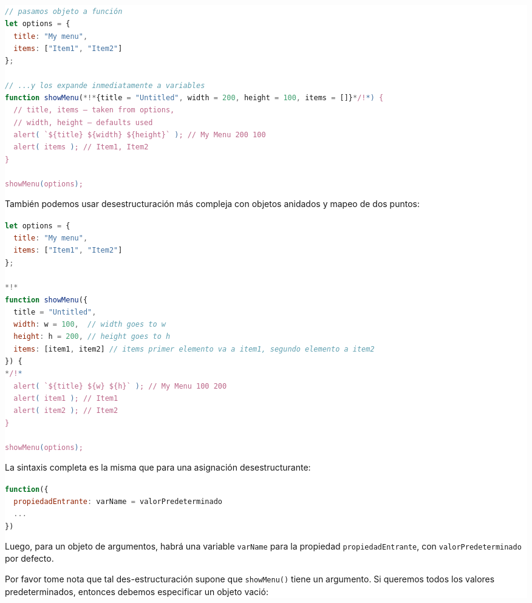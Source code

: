 ```js run
// pasamos objeto a función
let options = {
  title: "My menu",
  items: ["Item1", "Item2"]
};

// ...y los expande inmediatamente a variables
function showMenu(*!*{title = "Untitled", width = 200, height = 100, items = []}*/!*) {
  // title, items – taken from options,
  // width, height – defaults used
  alert( `${title} ${width} ${height}` ); // My Menu 200 100
  alert( items ); // Item1, Item2
}

showMenu(options);
```

También podemos usar desestructuración más compleja con objetos anidados y mapeo de dos puntos:

```js run
let options = {
  title: "My menu",
  items: ["Item1", "Item2"]
};

*!*
function showMenu({
  title = "Untitled",
  width: w = 100,  // width goes to w
  height: h = 200, // height goes to h
  items: [item1, item2] // items primer elemento va a item1, segundo elemento a item2
}) {
*/!*
  alert( `${title} ${w} ${h}` ); // My Menu 100 200
  alert( item1 ); // Item1
  alert( item2 ); // Item2
}

showMenu(options);
```

La sintaxis completa es la misma que para una asignación desestructurante:
```js
function({
  propiedadEntrante: varName = valorPredeterminado
  ...
})
```

Luego, para un objeto de argumentos, habrá una variable `varName` para la propiedad `propiedadEntrante`, con `valorPredeterminado` por defecto.

Por favor tome nota que tal des-estructuración supone que `showMenu()` tiene un argumento. Si queremos todos los valores predeterminados, entonces debemos especificar un objeto vació:
